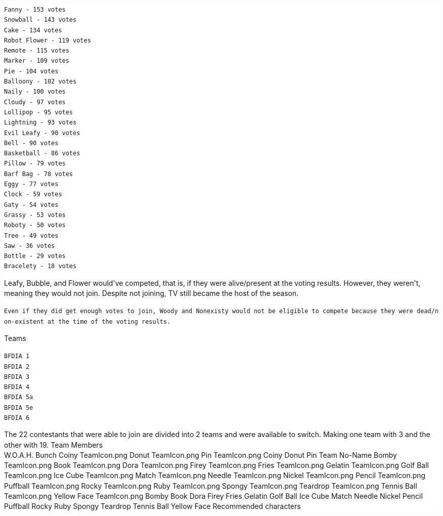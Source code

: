     Fanny - 153 votes
    Snowball - 143 votes
    Cake - 134 votes
    Robot Flower - 119 votes
    Remote - 115 votes
    Marker - 109 votes
    Pie - 104 votes
    Balloony - 102 votes
    Naily - 100 votes
    Cloudy - 97 votes
    Lollipop - 95 votes
    Lightning - 93 votes
    Evil Leafy - 90 votes
    Bell - 90 votes
    Basketball - 86 votes
    Pillow - 79 votes
    Barf Bag - 78 votes
    Eggy - 77 votes
    Clock - 59 votes
    Gaty - 54 votes
    Grassy - 53 votes
    Roboty - 50 votes
    Tree - 49 votes
    Saw - 36 votes
    Bottle - 29 votes
    Bracelety - 18 votes

Leafy, Bubble, and Flower would've competed, that is, if they were alive/present at the voting results. However, they weren't, meaning they would not join.
Despite not joining, TV still became the host of the season.

    Even if they did get enough votes to join, Woody and Nonexisty would not be eligible to compete because they were dead/non-existent at the time of the voting results.

Teams

    BFDIA 1
    BFDIA 2
    BFDIA 3
    BFDIA 4
    BFDIA 5a
    BFDIA 5e
    BFDIA 6

The 22 contestants that were able to join are divided into 2 teams and were available to switch. Making one team with 3 and the other with 19.
Team 	Members 	
W.O.A.H. Bunch 	Coiny TeamIcon.png 	Donut TeamIcon.png 	Pin TeamIcon.png
Coiny 	Donut 	Pin
Team No-Name 	Bomby TeamIcon.png 	Book TeamIcon.png 	Dora TeamIcon.png 	Firey TeamIcon.png 	Fries TeamIcon.png 	Gelatin TeamIcon.png 	Golf Ball TeamIcon.png 	Ice Cube TeamIcon.png 	Match TeamIcon.png 	Needle TeamIcon.png 	Nickel TeamIcon.png 	Pencil TeamIcon.png 	Puffball TeamIcon.png 	Rocky TeamIcon.png 	Ruby TeamIcon.png 	Spongy TeamIcon.png 	Teardrop TeamIcon.png 	Tennis Ball TeamIcon.png 	Yellow Face TeamIcon.png
Bomby 	Book 	Dora 	Firey 	Fries 	Gelatin 	Golf Ball 	Ice Cube 	Match 	Needle 	Nickel 	Pencil 	Puffball 	Rocky 	Ruby 	Spongy 	Teardrop 	Tennis Ball 	Yellow Face
Recommended characters
